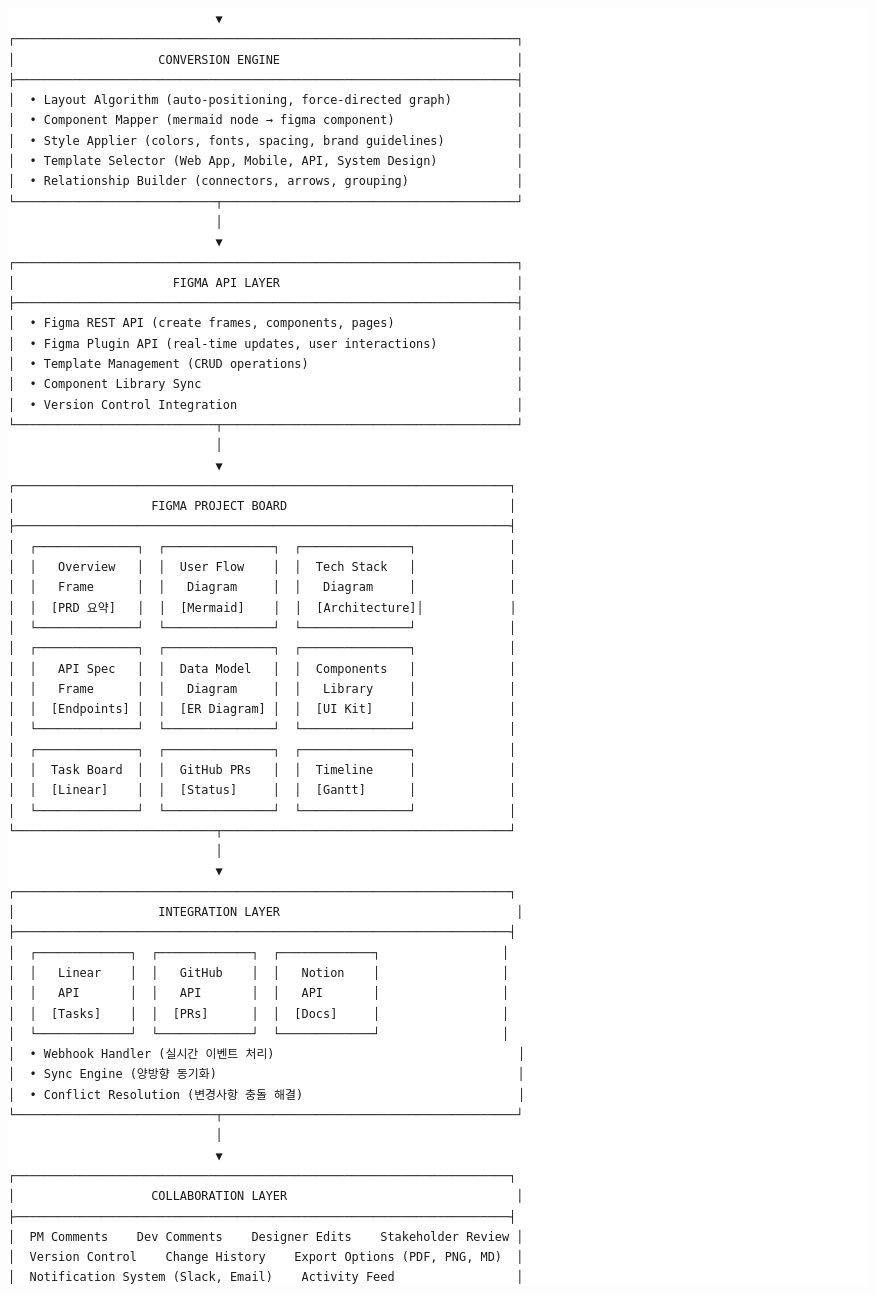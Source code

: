 ```
                             ▼
┌──────────────────────────────────────────────────────────────────────┐
│                    CONVERSION ENGINE                                 │
├──────────────────────────────────────────────────────────────────────┤
│  • Layout Algorithm (auto-positioning, force-directed graph)         │
│  • Component Mapper (mermaid node → figma component)                 │
│  • Style Applier (colors, fonts, spacing, brand guidelines)          │
│  • Template Selector (Web App, Mobile, API, System Design)           │
│  • Relationship Builder (connectors, arrows, grouping)               │
└────────────────────────────┬─────────────────────────────────────────┘
                             │
                             ▼
┌──────────────────────────────────────────────────────────────────────┐
│                      FIGMA API LAYER                                 │
├──────────────────────────────────────────────────────────────────────┤
│  • Figma REST API (create frames, components, pages)                 │
│  • Figma Plugin API (real-time updates, user interactions)           │
│  • Template Management (CRUD operations)                             │
│  • Component Library Sync                                            │
│  • Version Control Integration                                       │
└────────────────────────────┬─────────────────────────────────────────┘
                             │
                             ▼
┌─────────────────────────────────────────────────────────────────────┐
│                   FIGMA PROJECT BOARD                               │
├─────────────────────────────────────────────────────────────────────┤
│  ┌──────────────┐  ┌───────────────┐  ┌───────────────┐             │
│  │   Overview   │  │  User Flow    │  │  Tech Stack   │             │
│  │   Frame      │  │   Diagram     │  │   Diagram     │             │
│  │  [PRD 요약]   │  │  [Mermaid]    │  │  [Architecture]│            │
│  └──────────────┘  └───────────────┘  └───────────────┘             │
│  ┌──────────────┐  ┌───────────────┐  ┌───────────────┐             │
│  │   API Spec   │  │  Data Model   │  │  Components   │             │
│  │   Frame      │  │   Diagram     │  │   Library     │             │
│  │  [Endpoints] │  │  [ER Diagram] │  │  [UI Kit]     │             │
│  └──────────────┘  └───────────────┘  └───────────────┘             │
│  ┌──────────────┐  ┌───────────────┐  ┌───────────────┐             │
│  │  Task Board  │  │  GitHub PRs   │  │  Timeline     │             │
│  │  [Linear]    │  │  [Status]     │  │  [Gantt]      │             │
│  └──────────────┘  └───────────────┘  └───────────────┘             │
└────────────────────────────┬────────────────────────────────────────┘
                             │
                             ▼
┌─────────────────────────────────────────────────────────────────────┐
│                    INTEGRATION LAYER                                 │
├─────────────────────────────────────────────────────────────────────┤
│  ┌─────────────┐  ┌─────────────┐  ┌─────────────┐                 │
│  │   Linear    │  │   GitHub    │  │   Notion    │                 │
│  │   API       │  │   API       │  │   API       │                 │
│  │  [Tasks]    │  │  [PRs]      │  │  [Docs]     │                 │
│  └─────────────┘  └─────────────┘  └─────────────┘                 │
│  • Webhook Handler (실시간 이벤트 처리)                                  │
│  • Sync Engine (양방향 동기화)                                          │
│  • Conflict Resolution (변경사항 충돌 해결)                              │
└────────────────────────────┬─────────────────────────────────────────┘
                             │
                             ▼
┌─────────────────────────────────────────────────────────────────────┐
│                   COLLABORATION LAYER                                │
├─────────────────────────────────────────────────────────────────────┤
│  PM Comments    Dev Comments    Designer Edits    Stakeholder Review │
│  Version Control    Change History    Export Options (PDF, PNG, MD)  │
│  Notification System (Slack, Email)    Activity Feed                 │
```